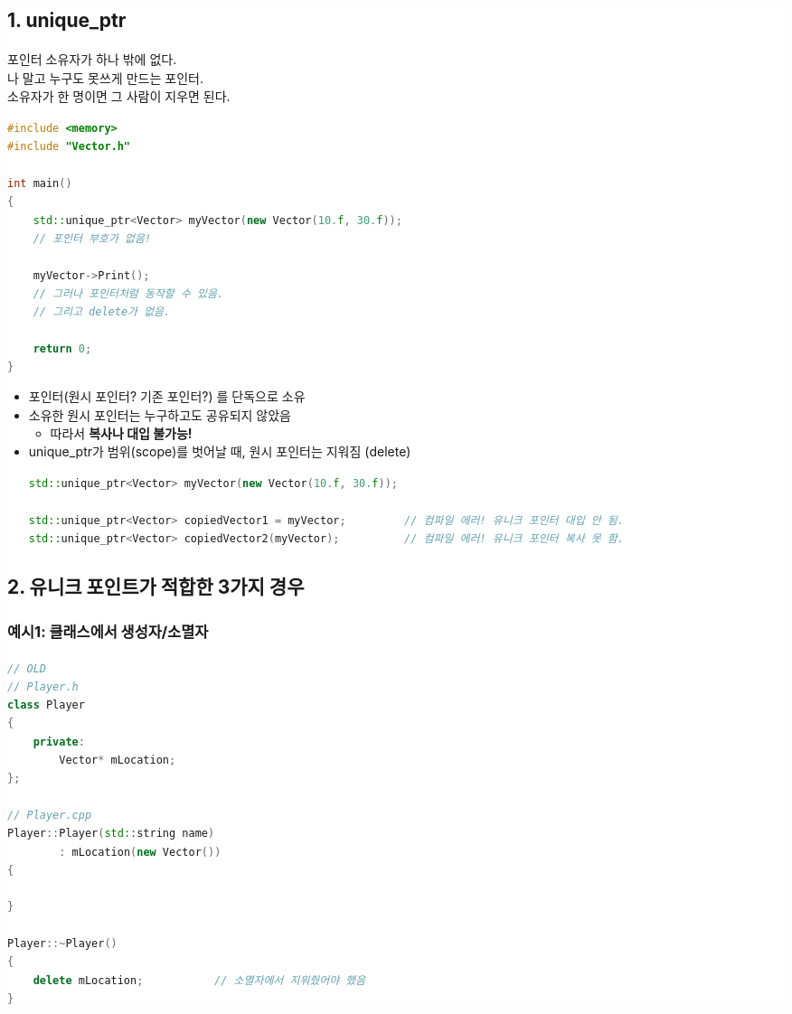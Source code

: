 ## 1. unique_ptr

포인터 소유자가 하나 밖에 없다.  
나 말고 누구도 못쓰게 만드는 포인터.  
소유자가 한 명이면 그 사람이 지우면 된다.  

```cpp
#include <memory>
#include "Vector.h"

int main()
{
    std::unique_ptr<Vector> myVector(new Vector(10.f, 30.f));
    // 포인터 부호가 없음!

    myVector->Print();
    // 그러나 포인터처럼 동작할 수 있음.
    // 그리고 delete가 없음.

    return 0;
}
```

- 포인터(원시 포인터? 기존 포인터?) 를 단독으로 소유
- 소유한 원시 포인터는 누구하고도 공유되지 않았음
  - 따라서 <b>복사나 대입 불가능!</b>
- unique_ptr가 범위(scope)를 벗어날 때, 원시 포인터는 지워짐 (delete)
  ```cpp
  std::unique_ptr<Vector> myVector(new Vector(10.f, 30.f));

  std::unique_ptr<Vector> copiedVector1 = myVector;         // 컴파일 에러! 유니크 포인터 대입 안 됨.
  std::unique_ptr<Vector> copiedVector2(myVector);          // 컴파일 에러! 유니크 포인터 복사 못 함.
  ```

## 2. 유니크 포인트가 적합한 3가지 경우

### 예시1: 클래스에서 생성자/소멸자

```cpp
// OLD
// Player.h
class Player
{
    private:
        Vector* mLocation;
};

// Player.cpp
Player::Player(std::string name)
        : mLocation(new Vector())
{

}

Player::~Player()
{
    delete mLocation;           // 소멸자에서 지워줬어야 했음
}
```
